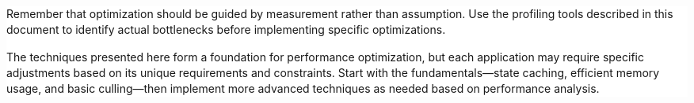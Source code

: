 Remember that optimization should be guided by measurement rather than assumption. Use the profiling tools described in this document to identify actual bottlenecks before implementing specific optimizations.

The techniques presented here form a foundation for performance optimization, but each application may require specific adjustments based on its unique requirements and constraints. Start with the fundamentals—state caching, efficient memory usage, and basic culling—then implement more advanced techniques as needed based on performance analysis.

